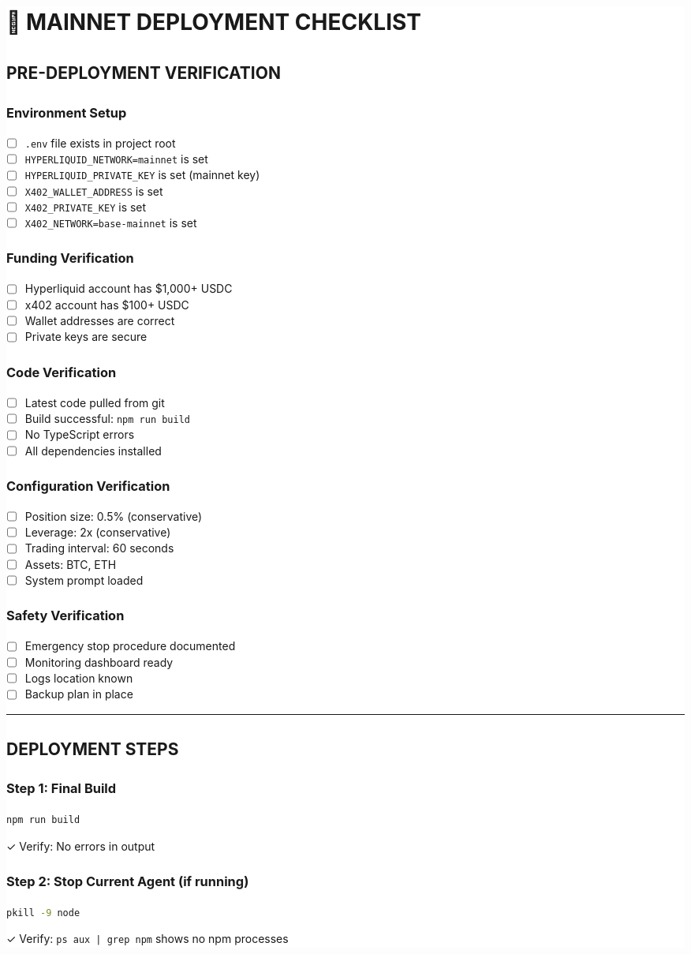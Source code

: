 # 🚀 MAINNET DEPLOYMENT CHECKLIST

## **PRE-DEPLOYMENT VERIFICATION**

### **Environment Setup**
- [ ] `.env` file exists in project root
- [ ] `HYPERLIQUID_NETWORK=mainnet` is set
- [ ] `HYPERLIQUID_PRIVATE_KEY` is set (mainnet key)
- [ ] `X402_WALLET_ADDRESS` is set
- [ ] `X402_PRIVATE_KEY` is set
- [ ] `X402_NETWORK=base-mainnet` is set

### **Funding Verification**
- [ ] Hyperliquid account has $1,000+ USDC
- [ ] x402 account has $100+ USDC
- [ ] Wallet addresses are correct
- [ ] Private keys are secure

### **Code Verification**
- [ ] Latest code pulled from git
- [ ] Build successful: `npm run build`
- [ ] No TypeScript errors
- [ ] All dependencies installed

### **Configuration Verification**
- [ ] Position size: 0.5% (conservative)
- [ ] Leverage: 2x (conservative)
- [ ] Trading interval: 60 seconds
- [ ] Assets: BTC, ETH
- [ ] System prompt loaded

### **Safety Verification**
- [ ] Emergency stop procedure documented
- [ ] Monitoring dashboard ready
- [ ] Logs location known
- [ ] Backup plan in place

---

## **DEPLOYMENT STEPS**

### **Step 1: Final Build**
```bash
npm run build
```
✓ Verify: No errors in output

### **Step 2: Stop Current Agent (if running)**
```bash
pkill -9 node
```
✓ Verify: `ps aux | grep npm` shows no npm processes
